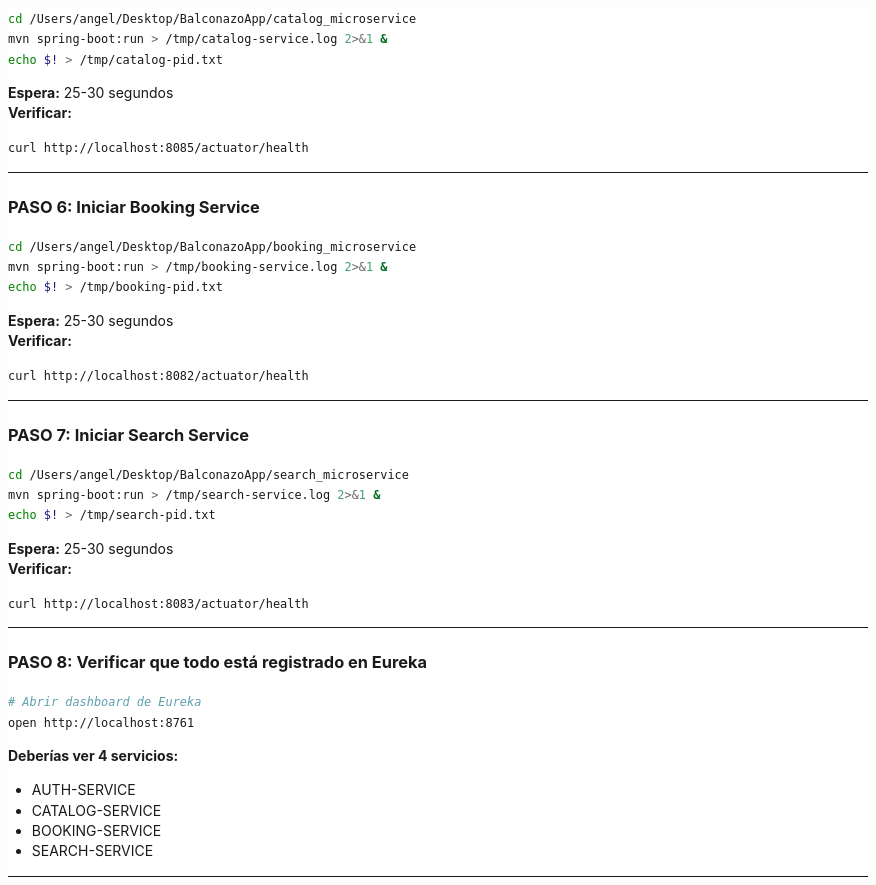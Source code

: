 ```bash
cd /Users/angel/Desktop/BalconazoApp/catalog_microservice
mvn spring-boot:run > /tmp/catalog-service.log 2>&1 &
echo $! > /tmp/catalog-pid.txt
```

**Espera:** 25-30 segundos  
**Verificar:**
```bash
curl http://localhost:8085/actuator/health
```

---

### PASO 6: Iniciar Booking Service

```bash
cd /Users/angel/Desktop/BalconazoApp/booking_microservice
mvn spring-boot:run > /tmp/booking-service.log 2>&1 &
echo $! > /tmp/booking-pid.txt
```

**Espera:** 25-30 segundos  
**Verificar:**
```bash
curl http://localhost:8082/actuator/health
```

---

### PASO 7: Iniciar Search Service

```bash
cd /Users/angel/Desktop/BalconazoApp/search_microservice
mvn spring-boot:run > /tmp/search-service.log 2>&1 &
echo $! > /tmp/search-pid.txt
```

**Espera:** 25-30 segundos  
**Verificar:**
```bash
curl http://localhost:8083/actuator/health
```

---

### PASO 8: Verificar que todo está registrado en Eureka

```bash
# Abrir dashboard de Eureka
open http://localhost:8761
```

**Deberías ver 4 servicios:**
- AUTH-SERVICE
- CATALOG-SERVICE
- BOOKING-SERVICE
- SEARCH-SERVICE

---